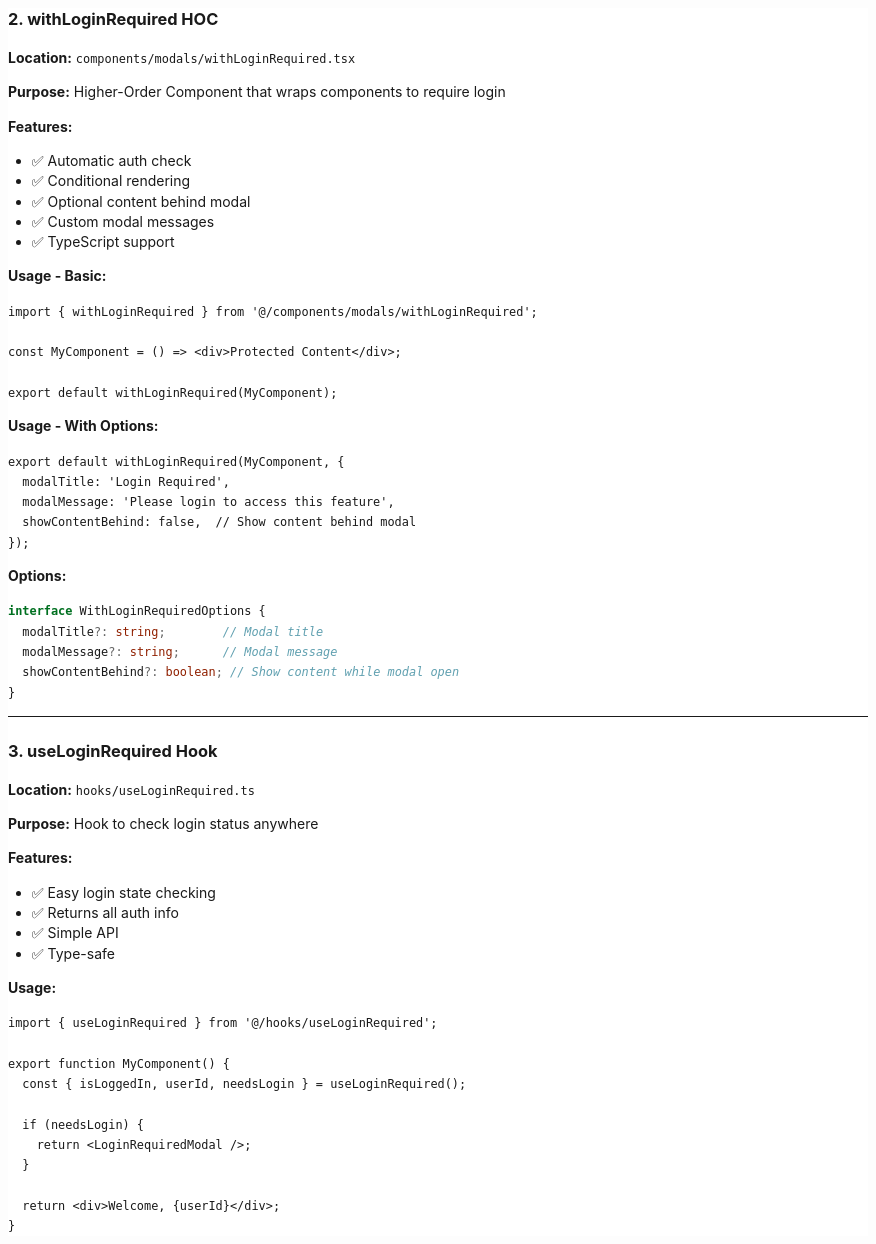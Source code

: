 
### 2. withLoginRequired HOC

**Location:** `components/modals/withLoginRequired.tsx`

**Purpose:** Higher-Order Component that wraps components to require login

**Features:**
- ✅ Automatic auth check
- ✅ Conditional rendering
- ✅ Optional content behind modal
- ✅ Custom modal messages
- ✅ TypeScript support

**Usage - Basic:**
```tsx
import { withLoginRequired } from '@/components/modals/withLoginRequired';

const MyComponent = () => <div>Protected Content</div>;

export default withLoginRequired(MyComponent);
```

**Usage - With Options:**
```tsx
export default withLoginRequired(MyComponent, {
  modalTitle: 'Login Required',
  modalMessage: 'Please login to access this feature',
  showContentBehind: false,  // Show content behind modal
});
```

**Options:**
```typescript
interface WithLoginRequiredOptions {
  modalTitle?: string;        // Modal title
  modalMessage?: string;      // Modal message
  showContentBehind?: boolean; // Show content while modal open
}
```

---

### 3. useLoginRequired Hook

**Location:** `hooks/useLoginRequired.ts`

**Purpose:** Hook to check login status anywhere

**Features:**
- ✅ Easy login state checking
- ✅ Returns all auth info
- ✅ Simple API
- ✅ Type-safe

**Usage:**
```tsx
import { useLoginRequired } from '@/hooks/useLoginRequired';

export function MyComponent() {
  const { isLoggedIn, userId, needsLogin } = useLoginRequired();

  if (needsLogin) {
    return <LoginRequiredModal />;
  }

  return <div>Welcome, {userId}</div>;
}
```

